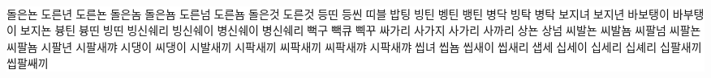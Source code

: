 돌은뇬
도른년
도른뇬
돌은놈
돌은뇸
도른넘
도른뇸
돌은것
도른것
등띤
등씬
띠블
밥팅
빙틴
벵틴
뱅틴
병닥
빙탁
병탁
보지녀
보지년
바보탱이
바부탱이
보지뇬
븅틴
븅띤
빙띤
빙신쉐리
빙신쉐이
병신쉐이
병신쉐리
뻑구
빽큐
삑꾸
싸가리
사가지
사가리
사까리
상뇬
상넘
씨발뇬
씨발뇸
씨팔넘
씨팔뇬
씨팔뇸
시팔년
시팔새꺄
시댕이
씨댕이
시발새끼
시팍새끼
씨팍새끼
씨팍새꺄
시팍새꺄
씹녀
씹뇸
씹새이
씹새리
샙세
십세이
십세리
십셰리
십팔새끼
씹팔쌔끼